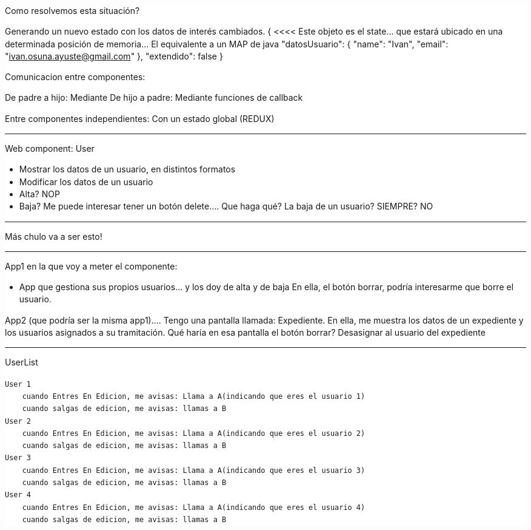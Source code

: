 Como resolvemos esta situación? 

Generando un nuevo estado con los datos de interés cambiados.
{   <<<< Este objeto es el state... que estará ubicado en una determinada posición de memoria... El equivalente a un MAP de java
    "datosUsuario": {
        "name": "Ivan",
        "email": "ivan.osuna.ayuste@gmail.com"
    },
    "extendido": false
}


Comunicacion entre componentes:

De padre a hijo: Mediante 
De hijo a padre: Mediante funciones de callback

Entre componentes independientes: Con un estado global (REDUX)

-------


Web component: User
- Mostrar los datos de un usuario, en distintos formatos
- Modificar los datos de un usuario
- Alta? NOP
- Baja? Me puede interesar tener un botón delete....
  Que haga qué? La baja de un usuario? SIEMPRE? NO

---
Más chulo va a ser esto!

----
App1 en la que voy a meter el componente:
- App que gestiona sus propios usuarios... y los doy de alta y de baja
  En ella, el botón borrar, podría interesarme que borre el usuario.

App2 (que podría ser la misma app1).... Tengo una pantalla llamada: Expediente.
En ella, me muestra los datos de un expediente y los usuarios asignados a su tramitación.
Qué haría en esa pantalla el botón borrar? Desasignar al usuario del expediente

---

UserList

    User 1
        cuando Entres En Edicion, me avisas: Llama a A(indicando que eres el usuario 1)
        cuando salgas de edicion, me avisas: llamas a B
    User 2
        cuando Entres En Edicion, me avisas: Llama a A(indicando que eres el usuario 2)
        cuando salgas de edicion, me avisas: llamas a B
    User 3
        cuando Entres En Edicion, me avisas: Llama a A(indicando que eres el usuario 3)
        cuando salgas de edicion, me avisas: llamas a B
    User 4
        cuando Entres En Edicion, me avisas: Llama a A(indicando que eres el usuario 4)
        cuando salgas de edicion, me avisas: llamas a B
